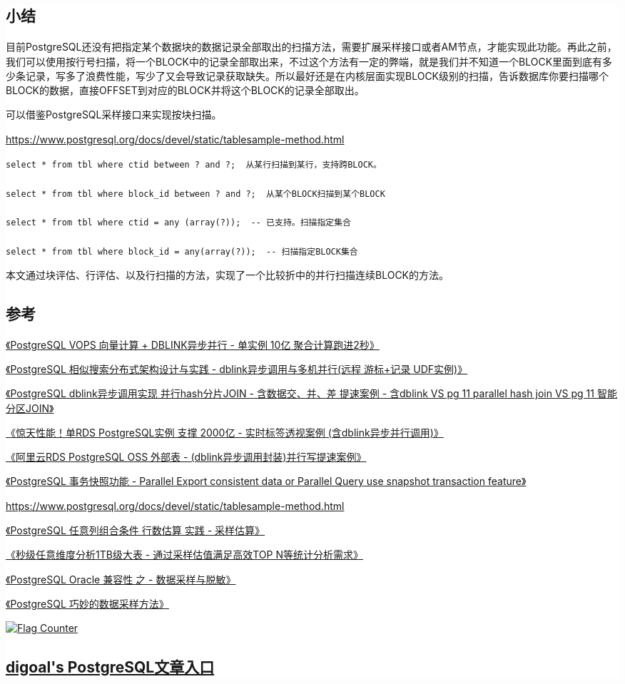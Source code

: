 ## 小结  
目前PostgreSQL还没有把指定某个数据块的数据记录全部取出的扫描方法，需要扩展采样接口或者AM节点，才能实现此功能。再此之前，我们可以使用按行号扫描，将一个BLOCK中的记录全部取出来，不过这个方法有一定的弊端，就是我们并不知道一个BLOCK里面到底有多少条记录，写多了浪费性能，写少了又会导致记录获取缺失。所以最好还是在内核层面实现BLOCK级别的扫描，告诉数据库你要扫描哪个BLOCK的数据，直接OFFSET到对应的BLOCK并将这个BLOCK的记录全部取出。  
  
可以借鉴PostgreSQL采样接口来实现按块扫描。  
  
https://www.postgresql.org/docs/devel/static/tablesample-method.html  
  
```  
select * from tbl where ctid between ? and ?;  从某行扫描到某行，支持跨BLOCK。  
  
select * from tbl where block_id between ? and ?;  从某个BLOCK扫描到某个BLOCK  
  
select * from tbl where ctid = any (array(?));  -- 已支持。扫描指定集合  
  
select * from tbl where block_id = any(array(?));  -- 扫描指定BLOCK集合  
```  
  
本文通过块评估、行评估、以及行扫描的方法，实现了一个比较折中的并行扫描连续BLOCK的方法。  
  
  
## 参考  
  
[《PostgreSQL VOPS 向量计算 + DBLINK异步并行 - 单实例 10亿 聚合计算跑进2秒》](../201802/20180210_01.md)    
  
[《PostgreSQL 相似搜索分布式架构设计与实践 - dblink异步调用与多机并行(远程 游标+记录 UDF实例)》](../201802/20180205_03.md)    
  
[《PostgreSQL dblink异步调用实现 并行hash分片JOIN - 含数据交、并、差 提速案例 - 含dblink VS pg 11 parallel hash join VS pg 11 智能分区JOIN》](../201802/20180201_02.md)    
  
[《惊天性能！单RDS PostgreSQL实例 支撑 2000亿 - 实时标签透视案例 (含dblink异步并行调用)》](../201712/20171223_01.md)    
  
[《阿里云RDS PostgreSQL OSS 外部表 - (dblink异步调用封装)并行写提速案例》](../201709/20170906_01.md)     
  
[《PostgreSQL 事务快照功能 - Parallel Export consistent data or Parallel Query use snapshot transaction feature》](../201303/20130306_02.md)    
  
https://www.postgresql.org/docs/devel/static/tablesample-method.html  
  
[《PostgreSQL 任意列组合条件 行数估算 实践 - 采样估算》](../201804/20180403_03.md)    
  
[《秒级任意维度分析1TB级大表 - 通过采样估值满足高效TOP N等统计分析需求》](../201709/20170911_02.md)    
  
[《PostgreSQL Oracle 兼容性 之 - 数据采样与脱敏》](../201706/20170602_02.md)    
  
[《PostgreSQL 巧妙的数据采样方法》](../201609/20160929_01.md)    
  
<a rel="nofollow" href="http://info.flagcounter.com/h9V1"  ><img src="http://s03.flagcounter.com/count/h9V1/bg_FFFFFF/txt_000000/border_CCCCCC/columns_2/maxflags_12/viewers_0/labels_0/pageviews_0/flags_0/"  alt="Flag Counter"  border="0"  ></a>  
  
  
  
  
## [digoal's PostgreSQL文章入口](https://github.com/digoal/blog/blob/master/README.md "22709685feb7cab07d30f30387f0a9ae")
  
